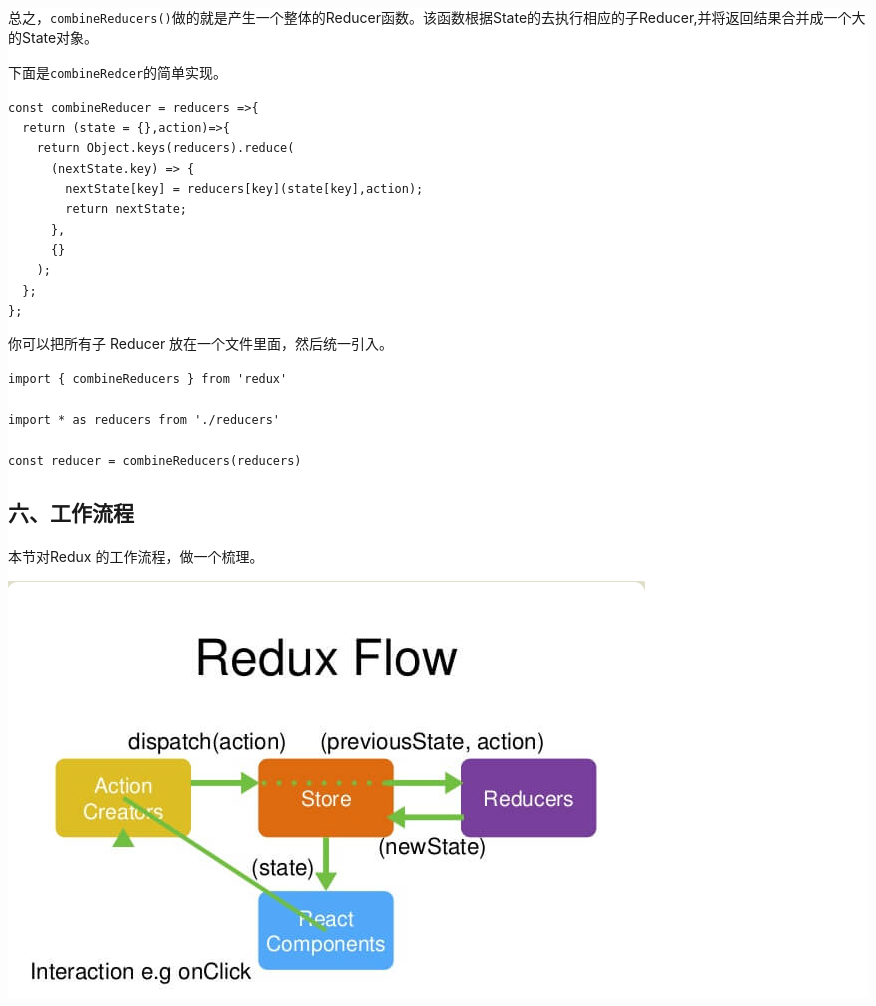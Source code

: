 
总之，`combineReducers()`做的就是产生一个整体的Reducer函数。该函数根据State的去执行相应的子Reducer,并将返回结果合并成一个大的State对象。     

下面是`combineRedcer`的简单实现。     

```
const combineReducer = reducers =>{
  return (state = {},action)=>{
    return Object.keys(reducers).reduce(
      (nextState.key) => {
        nextState[key] = reducers[key](state[key],action);
        return nextState;
      },
      {}
    );
  };
};
```

你可以把所有子 Reducer 放在一个文件里面，然后统一引入。    

```
import { combineReducers } from 'redux'

import * as reducers from './reducers'

const reducer = combineReducers(reducers)

```

## 六、工作流程

本节对Redux 的工作流程，做一个梳理。   

![Redux工作流程图](./img/redux.png) 

